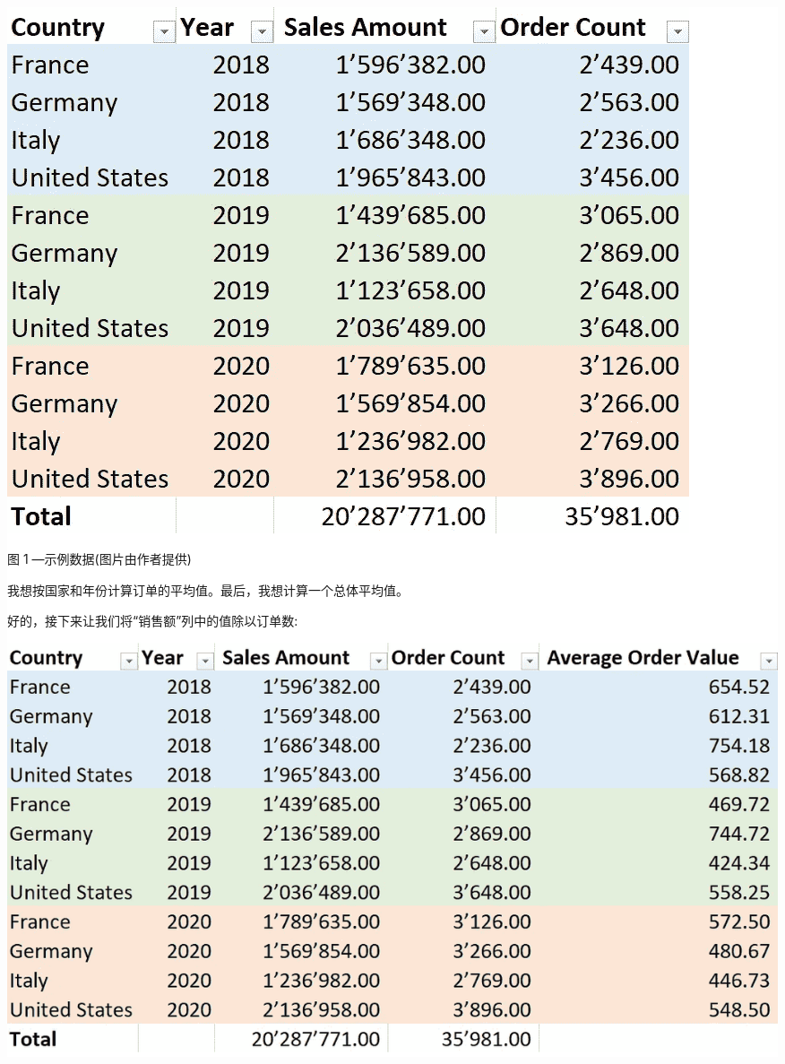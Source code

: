 ![](img/899cecb489100e37d16d315c535c30b4.png)

图 1 —示例数据(图片由作者提供)

我想按国家和年份计算订单的平均值。最后，我想计算一个总体平均值。

好的，接下来让我们将“销售额”列中的值除以订单数:

![](img/cbae40c0469e350a801108691ba4d0a8.png)

